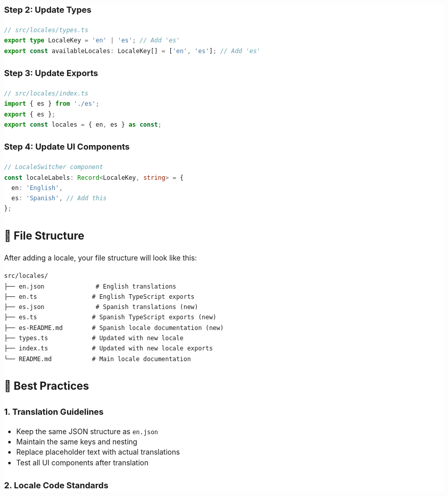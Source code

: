 ### Step 2: Update Types

```typescript
// src/locales/types.ts
export type LocaleKey = 'en' | 'es'; // Add 'es'
export const availableLocales: LocaleKey[] = ['en', 'es']; // Add 'es'
```

### Step 3: Update Exports

```typescript
// src/locales/index.ts
import { es } from './es';
export { es };
export const locales = { en, es } as const;
```

### Step 4: Update UI Components

```typescript
// LocaleSwitcher component
const localeLabels: Record<LocaleKey, string> = {
  en: 'English',
  es: 'Spanish', // Add this
};
```

## 📁 File Structure

After adding a locale, your file structure will look like this:

```
src/locales/
├── en.json              # English translations
├── en.ts               # English TypeScript exports
├── es.json              # Spanish translations (new)
├── es.ts               # Spanish TypeScript exports (new)
├── es-README.md        # Spanish locale documentation (new)
├── types.ts            # Updated with new locale
├── index.ts            # Updated with new locale exports
└── README.md           # Main locale documentation
```

## 🎯 Best Practices

### 1. Translation Guidelines

- Keep the same JSON structure as `en.json`
- Maintain the same keys and nesting
- Replace placeholder text with actual translations
- Test all UI components after translation

### 2. Locale Code Standards
